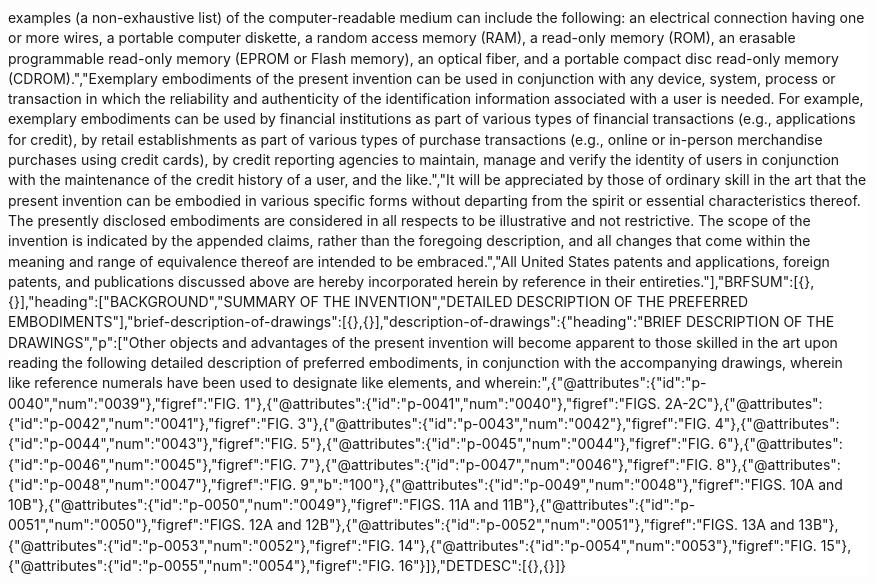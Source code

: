 examples (a non-exhaustive list) of the computer-readable medium can include the following: an electrical connection having one or more wires, a portable computer diskette, a random access memory (RAM), a read-only memory (ROM), an erasable programmable read-only memory (EPROM or Flash memory), an optical fiber, and a portable compact disc read-only memory (CDROM).","Exemplary embodiments of the present invention can be used in conjunction with any device, system, process or transaction in which the reliability and authenticity of the identification information associated with a user is needed. For example, exemplary embodiments can be used by financial institutions as part of various types of financial transactions (e.g., applications for credit), by retail establishments as part of various types of purchase transactions (e.g., online or in-person merchandise purchases using credit cards), by credit reporting agencies to maintain, manage and verify the identity of users in conjunction with the maintenance of the credit history of a user, and the like.","It will be appreciated by those of ordinary skill in the art that the present invention can be embodied in various specific forms without departing from the spirit or essential characteristics thereof. The presently disclosed embodiments are considered in all respects to be illustrative and not restrictive. The scope of the invention is indicated by the appended claims, rather than the foregoing description, and all changes that come within the meaning and range of equivalence thereof are intended to be embraced.","All United States patents and applications, foreign patents, and publications discussed above are hereby incorporated herein by reference in their entireties."],"BRFSUM":[{},{}],"heading":["BACKGROUND","SUMMARY OF THE INVENTION","DETAILED DESCRIPTION OF THE PREFERRED EMBODIMENTS"],"brief-description-of-drawings":[{},{}],"description-of-drawings":{"heading":"BRIEF DESCRIPTION OF THE DRAWINGS","p":["Other objects and advantages of the present invention will become apparent to those skilled in the art upon reading the following detailed description of preferred embodiments, in conjunction with the accompanying drawings, wherein like reference numerals have been used to designate like elements, and wherein:",{"@attributes":{"id":"p-0040","num":"0039"},"figref":"FIG. 1"},{"@attributes":{"id":"p-0041","num":"0040"},"figref":"FIGS. 2A-2C"},{"@attributes":{"id":"p-0042","num":"0041"},"figref":"FIG. 3"},{"@attributes":{"id":"p-0043","num":"0042"},"figref":"FIG. 4"},{"@attributes":{"id":"p-0044","num":"0043"},"figref":"FIG. 5"},{"@attributes":{"id":"p-0045","num":"0044"},"figref":"FIG. 6"},{"@attributes":{"id":"p-0046","num":"0045"},"figref":"FIG. 7"},{"@attributes":{"id":"p-0047","num":"0046"},"figref":"FIG. 8"},{"@attributes":{"id":"p-0048","num":"0047"},"figref":"FIG. 9","b":"100"},{"@attributes":{"id":"p-0049","num":"0048"},"figref":"FIGS. 10A and 10B"},{"@attributes":{"id":"p-0050","num":"0049"},"figref":"FIGS. 11A and 11B"},{"@attributes":{"id":"p-0051","num":"0050"},"figref":"FIGS. 12A and 12B"},{"@attributes":{"id":"p-0052","num":"0051"},"figref":"FIGS. 13A and 13B"},{"@attributes":{"id":"p-0053","num":"0052"},"figref":"FIG. 14"},{"@attributes":{"id":"p-0054","num":"0053"},"figref":"FIG. 15"},{"@attributes":{"id":"p-0055","num":"0054"},"figref":"FIG. 16"}]},"DETDESC":[{},{}]}
